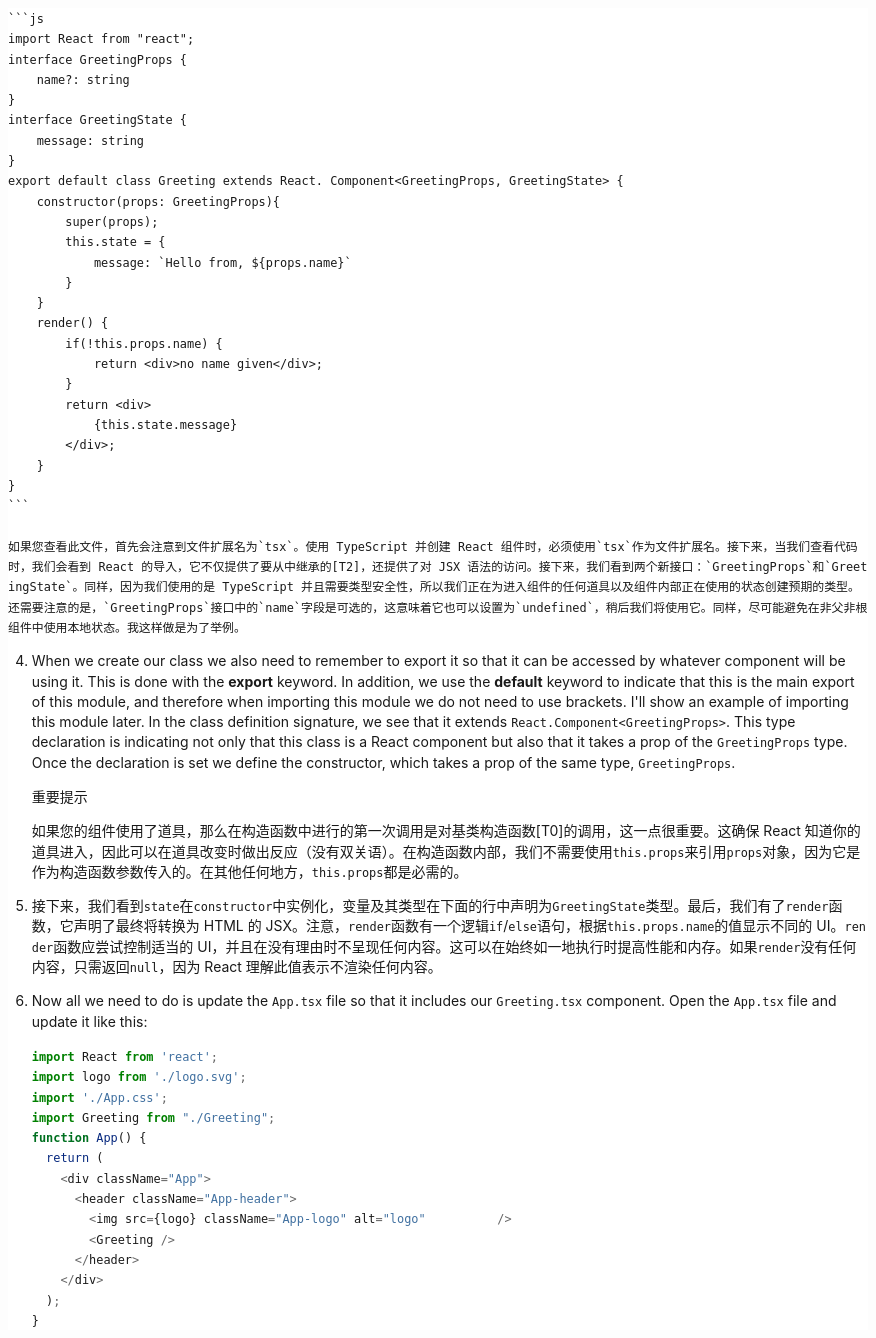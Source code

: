     ```js
    import React from "react";
    interface GreetingProps {
        name?: string
    }
    interface GreetingState {
        message: string
    }
    export default class Greeting extends React. Component<GreetingProps, GreetingState> {
        constructor(props: GreetingProps){
            super(props);
            this.state = {
                message: `Hello from, ${props.name}`
            }
        }    
        render() {
            if(!this.props.name) {
                return <div>no name given</div>;
            }
            return <div>
                {this.state.message}
            </div>;
        }
    }
    ```

    如果您查看此文件，首先会注意到文件扩展名为`tsx`。使用 TypeScript 并创建 React 组件时，必须使用`tsx`作为文件扩展名。接下来，当我们查看代码时，我们会看到 React 的导入，它不仅提供了要从中继承的[T2]，还提供了对 JSX 语法的访问。接下来，我们看到两个新接口：`GreetingProps`和`GreetingState`。同样，因为我们使用的是 TypeScript 并且需要类型安全性，所以我们正在为进入组件的任何道具以及组件内部正在使用的状态创建预期的类型。还需要注意的是，`GreetingProps`接口中的`name`字段是可选的，这意味着它也可以设置为`undefined`，稍后我们将使用它。同样，尽可能避免在非父非根组件中使用本地状态。我这样做是为了举例。

4.  When we create our class we also need to remember to export it so that it can be accessed by whatever component will be using it. This is done with the **export** keyword. In addition, we use the **default** keyword to indicate that this is the main export of this module, and therefore when importing this module we do not need to use brackets. I'll show an example of importing this module later. In the class definition signature, we see that it extends `React.Component<GreetingProps>`. This type declaration is indicating not only that this class is a React component but also that it takes a prop of the `GreetingProps` type. Once the declaration is set we define the constructor, which takes a prop of the same type, `GreetingProps`.

    重要提示

    如果您的组件使用了道具，那么在构造函数中进行的第一次调用是对基类构造函数[T0]的调用，这一点很重要。这确保 React 知道你的道具进入，因此可以在道具改变时做出反应（没有双关语）。在构造函数内部，我们不需要使用`this.props`来引用`props`对象，因为它是作为构造函数参数传入的。在其他任何地方，`this.props`都是必需的。

5.  接下来，我们看到`state`在`constructor`中实例化，变量及其类型在下面的行中声明为`GreetingState`类型。最后，我们有了`render`函数，它声明了最终将转换为 HTML 的 JSX。注意，`render`函数有一个逻辑`if`/`else`语句，根据`this.props.name`的值显示不同的 UI。`render`函数应尝试控制适当的 UI，并且在没有理由时不呈现任何内容。这可以在始终如一地执行时提高性能和内存。如果`render`没有任何内容，只需返回`null`，因为 React 理解此值表示不渲染任何内容。
6.  Now all we need to do is update the `App.tsx` file so that it includes our `Greeting.tsx` component. Open the `App.tsx` file and update it like this:

    ```js
    import React from 'react';
    import logo from './logo.svg';
    import './App.css';
    import Greeting from "./Greeting";
    function App() {
      return (
        <div className="App">
          <header className="App-header">
            <img src={logo} className="App-logo" alt="logo"          />
            <Greeting />
          </header>
        </div>
      );
    }